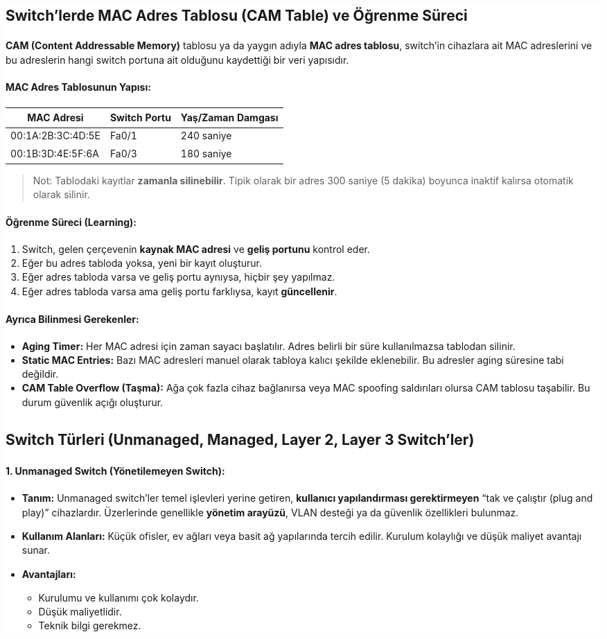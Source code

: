 
## **Switch’lerde MAC Adres Tablosu (CAM Table) ve Öğrenme Süreci**

**CAM (Content Addressable Memory)** tablosu ya da yaygın adıyla **MAC adres tablosu**, switch’in cihazlara ait MAC adreslerini ve bu adreslerin hangi switch portuna ait olduğunu kaydettiği bir veri yapısıdır.

#### **MAC Adres Tablosunun Yapısı:**

| MAC Adresi        | Switch Portu | Yaş/Zaman Damgası |
| ----------------- | ------------ | ----------------- |
| 00:1A:2B:3C:4D:5E | Fa0/1        | 240 saniye        |
| 00:1B:3D:4E:5F:6A | Fa0/3        | 180 saniye        |

> Not: Tablodaki kayıtlar **zamanla silinebilir**. Tipik olarak bir adres 300 saniye (5 dakika) boyunca inaktif kalırsa otomatik olarak silinir.

#### **Öğrenme Süreci (Learning):**

1. Switch, gelen çerçevenin **kaynak MAC adresi** ve **geliş portunu** kontrol eder.
2. Eğer bu adres tabloda yoksa, yeni bir kayıt oluşturur.
3. Eğer adres tabloda varsa ve geliş portu aynıysa, hiçbir şey yapılmaz.
4. Eğer adres tabloda varsa ama geliş portu farklıysa, kayıt **güncellenir**.

#### **Ayrıca Bilinmesi Gerekenler:**

* **Aging Timer:** Her MAC adresi için zaman sayacı başlatılır. Adres belirli bir süre kullanılmazsa tablodan silinir.
* **Static MAC Entries:** Bazı MAC adresleri manuel olarak tabloya kalıcı şekilde eklenebilir. Bu adresler aging süresine tabi değildir.
* **CAM Table Overflow (Taşma):** Ağa çok fazla cihaz bağlanırsa veya MAC spoofing saldırıları olursa CAM tablosu taşabilir. Bu durum güvenlik açığı oluşturur.

## **Switch Türleri (Unmanaged, Managed, Layer 2, Layer 3 Switch’ler)**

#### **1. Unmanaged Switch (Yönetilemeyen Switch):**

* **Tanım:**
  Unmanaged switch’ler temel işlevleri yerine getiren, **kullanıcı yapılandırması gerektirmeyen** “tak ve çalıştır (plug and play)” cihazlardır. Üzerlerinde genellikle **yönetim arayüzü**, VLAN desteği ya da güvenlik özellikleri bulunmaz.

* **Kullanım Alanları:**
  Küçük ofisler, ev ağları veya basit ağ yapılarında tercih edilir. Kurulum kolaylığı ve düşük maliyet avantajı sunar.

* **Avantajları:**

  * Kurulumu ve kullanımı çok kolaydır.
  * Düşük maliyetlidir.
  * Teknik bilgi gerekmez.
